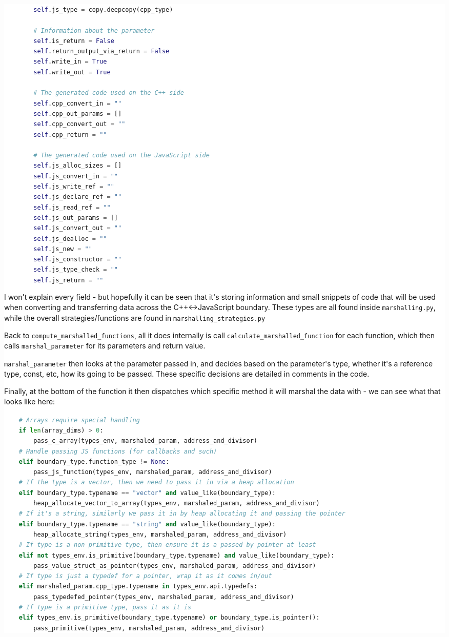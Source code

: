 ```Python
        self.js_type = copy.deepcopy(cpp_type)

        # Information about the parameter
        self.is_return = False
        self.return_output_via_return = False
        self.write_in = True
        self.write_out = True

        # The generated code used on the C++ side
        self.cpp_convert_in = ""
        self.cpp_out_params = []
        self.cpp_convert_out = ""
        self.cpp_return = ""

        # The generated code used on the JavaScript side
        self.js_alloc_sizes = []
        self.js_convert_in = ""
        self.js_write_ref = ""
        self.js_declare_ref = ""
        self.js_read_ref = ""
        self.js_out_params = []
        self.js_convert_out = ""
        self.js_dealloc = ""
        self.js_new = ""
        self.js_constructor = ""
        self.js_type_check = ""
        self.js_return = ""
```
I won't explain every field - but hopefully it can be seen that it's storing information and small snippets of code that will be  used when converting and transferring data across the C++<->JavaScript boundary. These types are all found inside `marshalling.py`, while the overall strategies/functions are found in `marshalling_strategies.py`

Back to `compute_marshalled_functions`, all it does internally is call `calculate_marshalled_function` for each function, which then calls `marshal_parameter` for its parameters and return value.

`marshal_parameter` then looks at the parameter passed in, and decides based on the parameter's type, whether it's a reference type, const, etc, how its going to be passed. These specific decisions are detailed in comments in the code.

Finally, at the bottom of the function it then dispatches which specific method it will marshal the data with - we can see what that looks like here:
```Python
    # Arrays require special handling
    if len(array_dims) > 0:
        pass_c_array(types_env, marshaled_param, address_and_divisor)
    # Handle passing JS functions (for callbacks and such)
    elif boundary_type.function_type != None:
        pass_js_function(types_env, marshaled_param, address_and_divisor)
    # If the type is a vector, then we need to pass it in via a heap allocation
    elif boundary_type.typename == "vector" and value_like(boundary_type):
        heap_allocate_vector_to_array(types_env, marshaled_param, address_and_divisor)
    # If it's a string, similarly we pass it in by heap allocating it and passing the pointer
    elif boundary_type.typename == "string" and value_like(boundary_type):
        heap_allocate_string(types_env, marshaled_param, address_and_divisor)
    # If type is a non primitive type, then ensure it is a passed by pointer at least
    elif not types_env.is_primitive(boundary_type.typename) and value_like(boundary_type):
        pass_value_struct_as_pointer(types_env, marshaled_param, address_and_divisor)
    # If type is just a typedef for a pointer, wrap it as it comes in/out
    elif marshaled_param.cpp_type.typename in types_env.api.typedefs:
        pass_typedefed_pointer(types_env, marshaled_param, address_and_divisor)
    # If type is a primitive type, pass it as it is
    elif types_env.is_primitive(boundary_type.typename) or boundary_type.is_pointer():
        pass_primitive(types_env, marshaled_param, address_and_divisor)
```